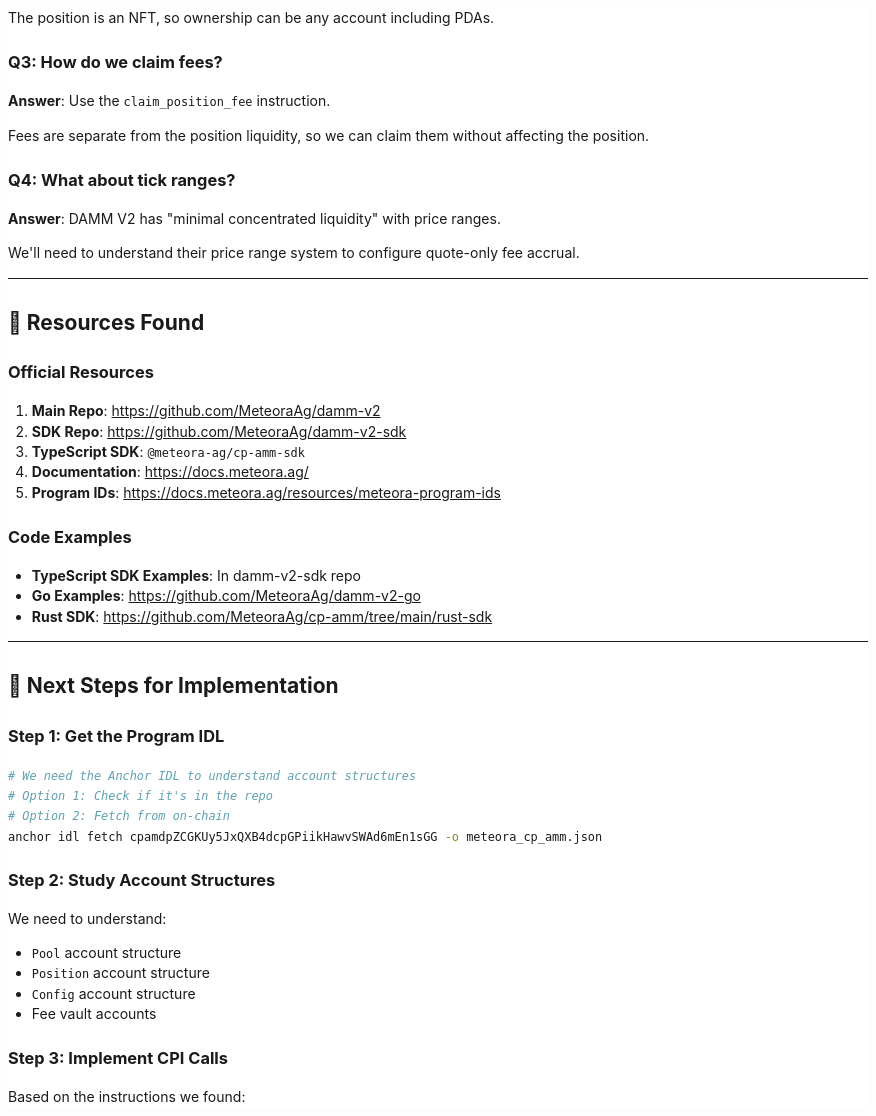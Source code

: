 The position is an NFT, so ownership can be any account including PDAs.

### Q3: How do we claim fees?
**Answer**: Use the `claim_position_fee` instruction.

Fees are separate from the position liquidity, so we can claim them without affecting the position.

### Q4: What about tick ranges?
**Answer**: DAMM V2 has "minimal concentrated liquidity" with price ranges.

We'll need to understand their price range system to configure quote-only fee accrual.

---

## 📖 Resources Found

### Official Resources
1. **Main Repo**: https://github.com/MeteoraAg/damm-v2
2. **SDK Repo**: https://github.com/MeteoraAg/damm-v2-sdk
3. **TypeScript SDK**: `@meteora-ag/cp-amm-sdk`
4. **Documentation**: https://docs.meteora.ag/
5. **Program IDs**: https://docs.meteora.ag/resources/meteora-program-ids

### Code Examples
- **TypeScript SDK Examples**: In damm-v2-sdk repo
- **Go Examples**: https://github.com/MeteoraAg/damm-v2-go
- **Rust SDK**: https://github.com/MeteoraAg/cp-amm/tree/main/rust-sdk

---

## 🚀 Next Steps for Implementation

### Step 1: Get the Program IDL
```bash
# We need the Anchor IDL to understand account structures
# Option 1: Check if it's in the repo
# Option 2: Fetch from on-chain
anchor idl fetch cpamdpZCGKUy5JxQXB4dcpGPiikHawvSWAd6mEn1sGG -o meteora_cp_amm.json
```

### Step 2: Study Account Structures
We need to understand:
- `Pool` account structure
- `Position` account structure
- `Config` account structure
- Fee vault accounts

### Step 3: Implement CPI Calls
Based on the instructions we found:
